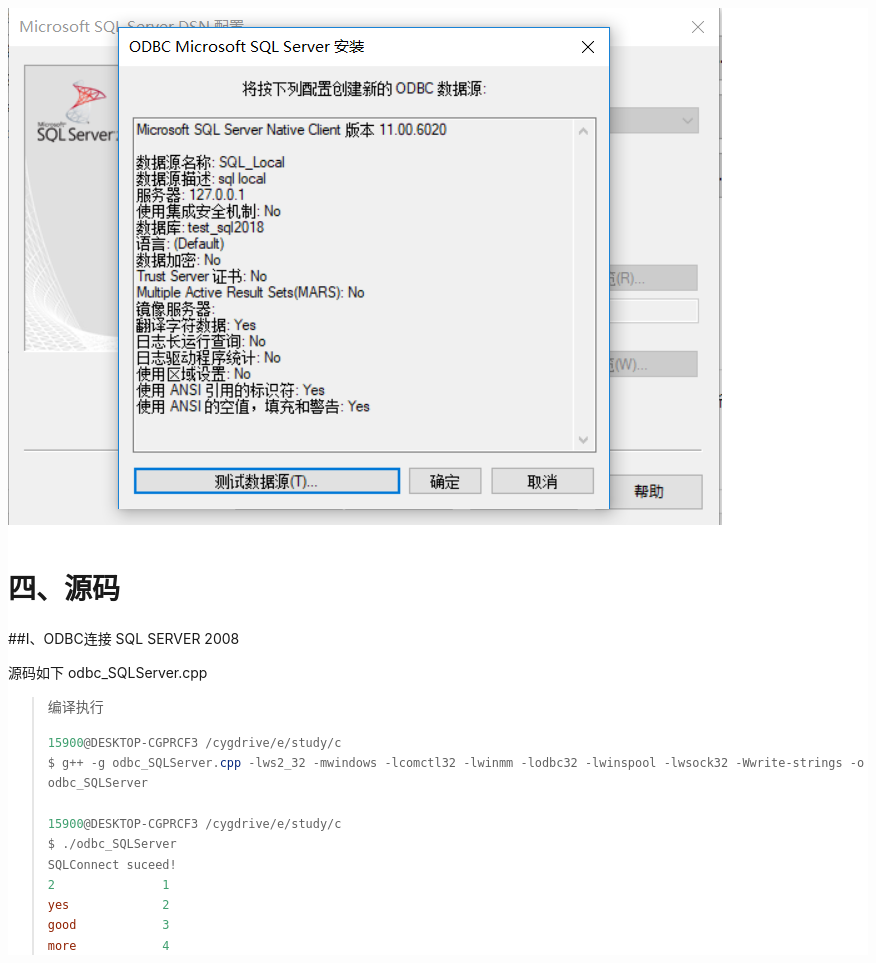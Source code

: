 ![](./pictures/cfg_odbc_6.png)

# 四、源码

##I、ODBC连接 SQL SERVER 2008

<a hred="odbc_SQLServer.cpp">源码如下 odbc_SQLServer.cpp</a><br/>

<iframe src="./odbc_SQLServer.cpp" width="1000px" height="1500px" boarder="1px" scrolling="yes" ></iframe>

> 编译执行
>
> ```powershell
> 15900@DESKTOP-CGPRCF3 /cygdrive/e/study/c
> $ g++ -g odbc_SQLServer.cpp -lws2_32 -mwindows -lcomctl32 -lwinmm -lodbc32 -lwinspool -lwsock32 -Wwrite-strings -o odbc_SQLServer
> 
> 15900@DESKTOP-CGPRCF3 /cygdrive/e/study/c
> $ ./odbc_SQLServer
> SQLConnect suceed!
> 2               1
> yes             2
> good            3
> more            4
> ```
